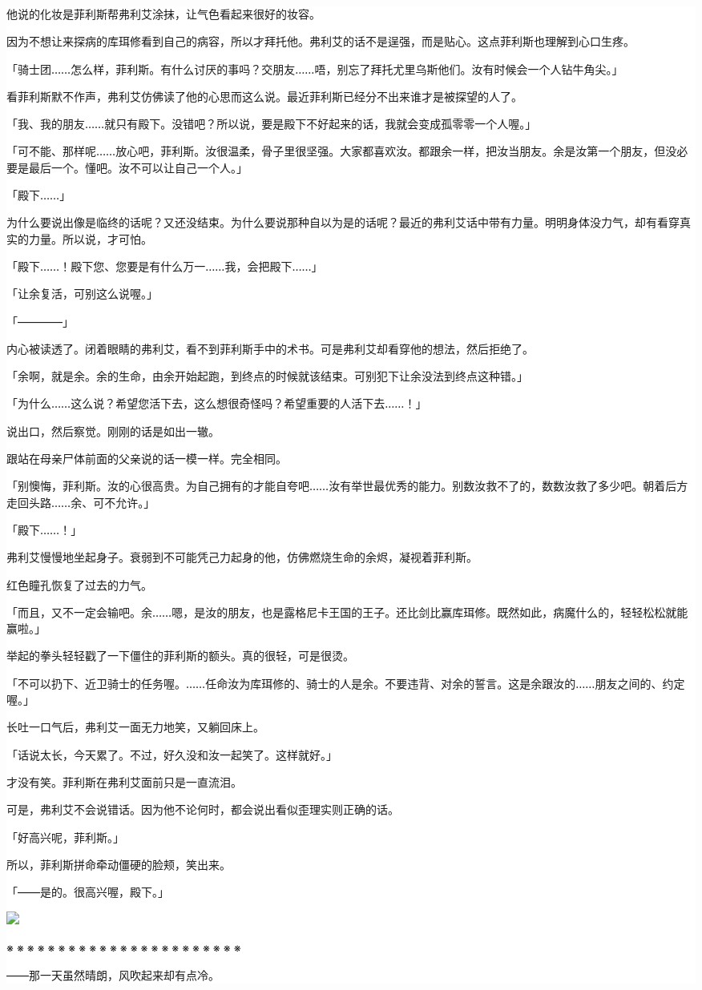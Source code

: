 他说的化妆是菲利斯帮弗利艾涂抹，让气色看起来很好的妆容。

因为不想让来探病的库珥修看到自己的病容，所以才拜托他。弗利艾的话不是逞强，而是贴心。这点菲利斯也理解到心口生疼。

「骑士团……怎么样，菲利斯。有什么讨厌的事吗？交朋友……唔，别忘了拜托尤里乌斯他们。汝有时候会一个人钻牛角尖。」

看菲利斯默不作声，弗利艾仿佛读了他的心思而这么说。最近菲利斯已经分不出来谁才是被探望的人了。

「我、我的朋友……就只有殿下。没错吧？所以说，要是殿下不好起来的话，我就会变成孤零零一个人喔。」

「可不能、那样呢……放心吧，菲利斯。汝很温柔，骨子里很坚强。大家都喜欢汝。都跟余一样，把汝当朋友。余是汝第一个朋友，但没必要是最后一个。懂吧。汝不可以让自己一个人。」

「殿下……」

为什么要说出像是临终的话呢？又还没结束。为什么要说那种自以为是的话呢？最近的弗利艾话中带有力量。明明身体没力气，却有看穿真实的力量。所以说，才可怕。

「殿下……！殿下您、您要是有什么万一……我，会把殿下……」

「让余复活，可别这么说喔。」

「————」

内心被读透了。闭着眼睛的弗利艾，看不到菲利斯手中的术书。可是弗利艾却看穿他的想法，然后拒绝了。

「余啊，就是余。余的生命，由余开始起跑，到终点的时候就该结束。可别犯下让余没法到终点这种错。」

「为什么……这么说？希望您活下去，这么想很奇怪吗？希望重要的人活下去……！」

说出口，然后察觉。刚刚的话是如出一辙。

跟站在母亲尸体前面的父亲说的话一模一样。完全相同。

「别懊悔，菲利斯。汝的心很高贵。为自己拥有的才能自夸吧……汝有举世最优秀的能力。别数汝救不了的，数数汝救了多少吧。朝着后方走回头路……余、可不允许。」

「殿下……！」

弗利艾慢慢地坐起身子。衰弱到不可能凭己力起身的他，仿佛燃烧生命的余烬，凝视着菲利斯。

红色瞳孔恢复了过去的力气。

「而且，又不一定会输吧。余……嗯，是汝的朋友，也是露格尼卡王国的王子。还比剑比赢库珥修。既然如此，病魔什么的，轻轻松松就能赢啦。」

举起的拳头轻轻戳了一下僵住的菲利斯的额头。真的很轻，可是很烫。

「不可以扔下、近卫骑士的任务喔。……任命汝为库珥修的、骑士的人是余。不要违背、对余的誓言。这是余跟汝的……朋友之间的、约定喔。」

长吐一口气后，弗利艾一面无力地笑，又躺回床上。

「话说太长，今天累了。不过，好久没和汝一起笑了。这样就好。」

才没有笑。菲利斯在弗利艾面前只是一直流泪。

可是，弗利艾不会说错话。因为他不论何时，都会说出看似歪理实则正确的话。

「好高兴呢，菲利斯。」

所以，菲利斯拼命牵动僵硬的脸颊，笑出来。

「——是的。很高兴喔，殿下。」

![](/res/img/article/chapter099/short03/09.jpg)

※ ※ ※ ※ ※ ※ ※ ※ ※ ※ ※ ※ ※ ※ ※ ※ ※ ※ ※ ※ ※ ※ ※

——那一天虽然晴朗，风吹起来却有点冷。
